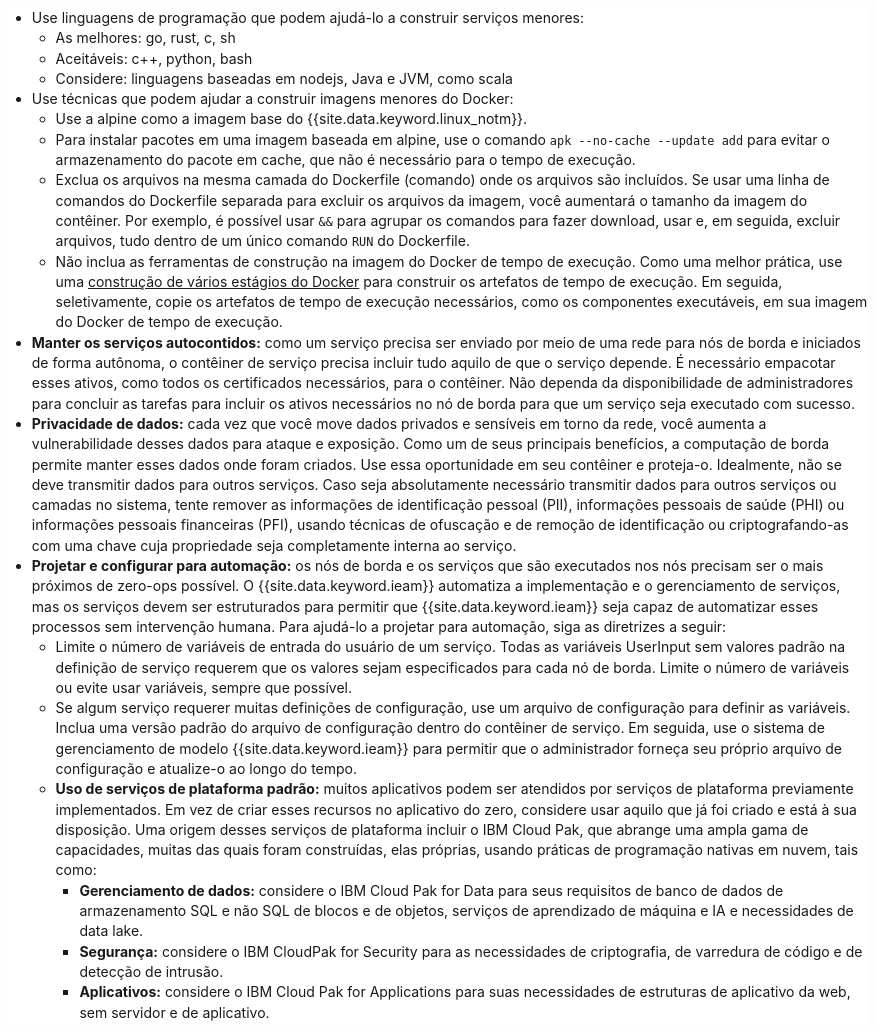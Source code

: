   * Use linguagens de programação que podem ajudá-lo a construir serviços menores:
    * As melhores: go, rust, c, sh
    * Aceitáveis: c++, python, bash
    * Considere: linguagens baseadas em nodejs, Java e JVM, como scala
  * Use técnicas que podem ajudar a construir imagens menores do Docker:
    * Use a alpine como a imagem base do {{site.data.keyword.linux_notm}}.
    * Para instalar pacotes em uma imagem baseada em alpine, use o comando `apk --no-cache --update add` para evitar o armazenamento do pacote em cache, que não é necessário para o tempo de execução.
    * Exclua os arquivos na mesma camada do Dockerfile (comando) onde os arquivos são incluídos. Se usar uma linha de comandos do Dockerfile separada para excluir os arquivos da imagem, você aumentará o tamanho da imagem do contêiner. Por exemplo, é possível usar `&&` para agrupar os comandos para fazer download, usar e, em seguida, excluir arquivos, tudo dentro de um único comando `RUN` do Dockerfile.
    * Não inclua as ferramentas de construção na imagem do Docker de tempo de execução. Como uma melhor prática, use uma [construção de vários estágios do Docker](https://docs.docker.com/develop/develop-images/multistage-build/) para construir os artefatos de tempo de execução. Em seguida, seletivamente, copie os artefatos de tempo de execução necessários, como os componentes executáveis, em sua imagem do Docker de tempo de execução.
* **Manter os serviços autocontidos:** como um serviço precisa ser enviado por meio de uma rede para nós de borda e iniciados de forma autônoma, o contêiner de serviço precisa incluir tudo aquilo de que o serviço depende. É necessário empacotar esses ativos, como todos os certificados necessários, para o contêiner. Não dependa da disponibilidade de administradores para concluir as tarefas para incluir os ativos necessários no nó de borda para que um serviço seja executado com sucesso.
* **Privacidade de dados:** cada vez que você move dados privados e sensíveis em torno da rede, você aumenta a vulnerabilidade desses dados para ataque e exposição. Como um de seus principais benefícios, a computação de borda permite manter esses dados onde foram criados. Use essa oportunidade em seu contêiner e proteja-o. Idealmente, não se deve transmitir dados para outros serviços. Caso seja absolutamente necessário transmitir dados para outros serviços ou camadas no sistema, tente remover as informações de identificação pessoal (PII), informações pessoais de saúde (PHI) ou informações pessoais financeiras (PFI), usando técnicas de ofuscação e de remoção de identificação ou criptografando-as com uma chave cuja propriedade seja completamente interna ao serviço. 
* **Projetar e configurar para automação:** os nós de borda e os serviços que são executados nos nós precisam ser o mais próximos de zero-ops possível. O {{site.data.keyword.ieam}} automatiza a implementação e o gerenciamento de serviços, mas os serviços devem ser estruturados para permitir que {{site.data.keyword.ieam}} seja capaz de automatizar esses processos sem intervenção humana. Para ajudá-lo a projetar para automação, siga as diretrizes a seguir:
  * Limite o número de variáveis de entrada do usuário de um serviço. Todas as variáveis UserInput sem valores padrão na definição de serviço requerem que os valores sejam especificados para cada nó de borda. Limite o número de variáveis ou evite usar variáveis, sempre que possível.  
  * Se algum serviço requerer muitas definições de configuração, use um arquivo de configuração para definir as variáveis. Inclua uma versão padrão do arquivo de configuração dentro do contêiner de serviço. Em seguida, use o sistema de gerenciamento de modelo {{site.data.keyword.ieam}} para permitir que o administrador forneça seu próprio arquivo de configuração e atualize-o ao longo do tempo.
  * **Uso de serviços de plataforma padrão:** muitos aplicativos podem ser atendidos por serviços de plataforma previamente implementados. Em vez de criar esses recursos no aplicativo do zero, considere usar aquilo que já foi criado e está à sua disposição. Uma origem desses serviços de plataforma incluir o IBM Cloud Pak, que abrange uma ampla gama de capacidades, muitas das quais foram construídas, elas próprias, usando práticas de programação nativas em nuvem, tais como:
    * **Gerenciamento de dados:** considere o IBM Cloud Pak for Data para seus requisitos de banco de dados de armazenamento SQL e não SQL de blocos e de objetos, serviços de aprendizado de máquina e IA e necessidades de data lake. 
    * **Segurança:** considere o IBM CloudPak for Security para as necessidades de criptografia, de varredura de código e de detecção de intrusão.
    * **Aplicativos:** considere o IBM Cloud Pak for Applications para suas necessidades de estruturas de aplicativo da web, sem servidor e de aplicativo.

